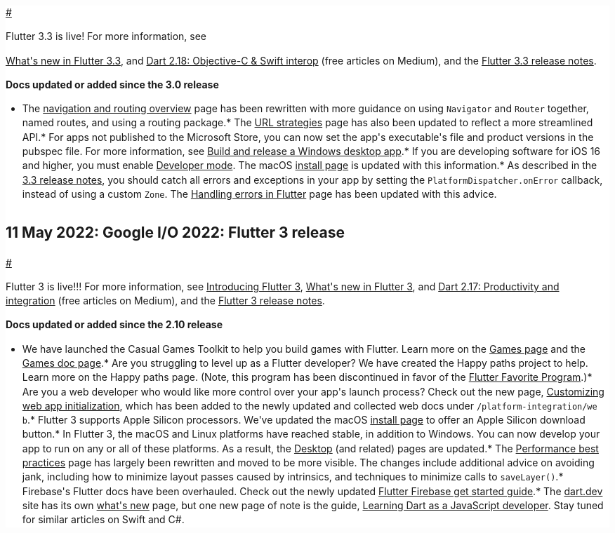 [#](#31-aug-2022-flutter-vikings-3-3-release)

Flutter 3.3 is live! For more information, see

[What's new in Flutter 3.3](https://medium.com/flutter/whats-new-in-flutter-3-3-893c7b9af1ff), and [Dart 2.18: Objective-C & Swift interop](https://medium.com/dartlang/dart-2-18-f4b3101f146c) (free articles on Medium), and the [Flutter 3.3 release notes](/release/release-notes/release-notes-3.3.0).

**Docs updated or added since the 3.0 release**

* The [navigation and routing overview](/ui/navigation) page has been rewritten with more guidance on using `Navigator` and `Router` together, named routes, and using a routing package.* The [URL strategies](/ui/navigation/url-strategies) page has also been updated to reflect a more streamlined API.* For apps not published to the Microsoft Store, you can now set the app's executable's file and product versions in the pubspec file. For more information, see [Build and release a Windows desktop app](/deployment/windows).* If you are developing software for iOS 16 and higher, you must enable [Developer mode](https://developer.apple.com/documentation/xcode/enabling-developer-mode-on-a-device). The macOS [install page](/get-started) is updated with this information.* As described in the [3.3 release notes](/release/release-notes/release-notes-3.3.0), you should catch all errors and exceptions in your app by setting the `PlatformDispatcher.onError` callback, instead of using a custom `Zone`. The [Handling errors in Flutter](/testing/errors) page has been updated with this advice.

11 May 2022: Google I/O 2022: Flutter 3 release
-----------------------------------------------

[#](#11-may-2022-google-io-2022-flutter-3-release)

Flutter 3 is live!!! For more information, see [Introducing Flutter 3](https://medium.com/flutter/introducing-flutter-3-5eb69151622f), [What's new in Flutter 3](https://medium.com/flutter/whats-new-in-flutter-3-8c74a5bc32d0), and [Dart 2.17: Productivity and integration](https://medium.com/dartlang/dart-2-17-b216bfc80c5d) (free articles on Medium), and the [Flutter 3 release notes](/release/release-notes/release-notes-3.0.0).

**Docs updated or added since the 2.10 release**

* We have launched the Casual Games Toolkit to help you build games with Flutter. Learn more on the [Games page](https://flutter.dev/games) and the [Games doc page](/resources/games-toolkit).* Are you struggling to level up as a Flutter developer? We have created the Happy paths project to help. Learn more on the Happy paths page. (Note, this program has been discontinued in favor of the [Flutter Favorite Program](/packages-and-plugins/favorites).)* Are you a web developer who would like more control over your app's launch process? Check out the new page, [Customizing web app initialization](/platform-integration/web/initialization), which has been added to the newly updated and collected web docs under `/platform-integration/web`.* Flutter 3 supports Apple Silicon processors. We've updated the macOS [install page](/get-started) to offer an Apple Silicon download button.* In Flutter 3, the macOS and Linux platforms have reached stable, in addition to Windows. You can now develop your app to run on any or all of these platforms. As a result, the [Desktop](/platform-integration/desktop) (and related) pages are updated.* The [Performance best practices](/perf/best-practices) page has largely been rewritten and moved to be more visible. The changes include additional advice on avoiding jank, including how to minimize layout passes caused by intrinsics, and techniques to minimize calls to `saveLayer()`.* Firebase's Flutter docs have been overhauled. Check out the newly updated [Flutter Firebase get started guide](https://firebase.google.com/docs/flutter/setup).* The [dart.dev](https://dart.dev) site has its own [what's new](https://dart.dev/guides/whats-new) page, but one new page of note is the guide, [Learning Dart as a JavaScript developer](https://dart.dev/guides/language/coming-from/js-to-dart). Stay tuned for similar articles on Swift and C#.

